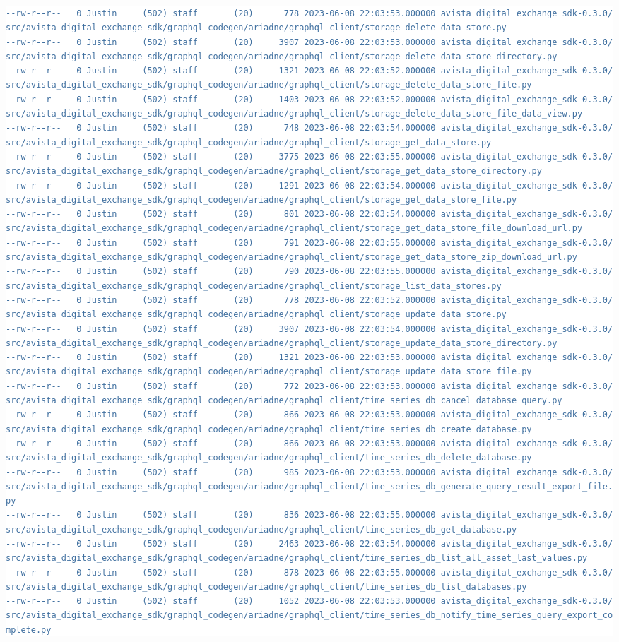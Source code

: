 ```diff
--rw-r--r--   0 Justin     (502) staff       (20)      778 2023-06-08 22:03:53.000000 avista_digital_exchange_sdk-0.3.0/src/avista_digital_exchange_sdk/graphql_codegen/ariadne/graphql_client/storage_delete_data_store.py
--rw-r--r--   0 Justin     (502) staff       (20)     3907 2023-06-08 22:03:53.000000 avista_digital_exchange_sdk-0.3.0/src/avista_digital_exchange_sdk/graphql_codegen/ariadne/graphql_client/storage_delete_data_store_directory.py
--rw-r--r--   0 Justin     (502) staff       (20)     1321 2023-06-08 22:03:52.000000 avista_digital_exchange_sdk-0.3.0/src/avista_digital_exchange_sdk/graphql_codegen/ariadne/graphql_client/storage_delete_data_store_file.py
--rw-r--r--   0 Justin     (502) staff       (20)     1403 2023-06-08 22:03:52.000000 avista_digital_exchange_sdk-0.3.0/src/avista_digital_exchange_sdk/graphql_codegen/ariadne/graphql_client/storage_delete_data_store_file_data_view.py
--rw-r--r--   0 Justin     (502) staff       (20)      748 2023-06-08 22:03:54.000000 avista_digital_exchange_sdk-0.3.0/src/avista_digital_exchange_sdk/graphql_codegen/ariadne/graphql_client/storage_get_data_store.py
--rw-r--r--   0 Justin     (502) staff       (20)     3775 2023-06-08 22:03:55.000000 avista_digital_exchange_sdk-0.3.0/src/avista_digital_exchange_sdk/graphql_codegen/ariadne/graphql_client/storage_get_data_store_directory.py
--rw-r--r--   0 Justin     (502) staff       (20)     1291 2023-06-08 22:03:54.000000 avista_digital_exchange_sdk-0.3.0/src/avista_digital_exchange_sdk/graphql_codegen/ariadne/graphql_client/storage_get_data_store_file.py
--rw-r--r--   0 Justin     (502) staff       (20)      801 2023-06-08 22:03:54.000000 avista_digital_exchange_sdk-0.3.0/src/avista_digital_exchange_sdk/graphql_codegen/ariadne/graphql_client/storage_get_data_store_file_download_url.py
--rw-r--r--   0 Justin     (502) staff       (20)      791 2023-06-08 22:03:55.000000 avista_digital_exchange_sdk-0.3.0/src/avista_digital_exchange_sdk/graphql_codegen/ariadne/graphql_client/storage_get_data_store_zip_download_url.py
--rw-r--r--   0 Justin     (502) staff       (20)      790 2023-06-08 22:03:55.000000 avista_digital_exchange_sdk-0.3.0/src/avista_digital_exchange_sdk/graphql_codegen/ariadne/graphql_client/storage_list_data_stores.py
--rw-r--r--   0 Justin     (502) staff       (20)      778 2023-06-08 22:03:52.000000 avista_digital_exchange_sdk-0.3.0/src/avista_digital_exchange_sdk/graphql_codegen/ariadne/graphql_client/storage_update_data_store.py
--rw-r--r--   0 Justin     (502) staff       (20)     3907 2023-06-08 22:03:54.000000 avista_digital_exchange_sdk-0.3.0/src/avista_digital_exchange_sdk/graphql_codegen/ariadne/graphql_client/storage_update_data_store_directory.py
--rw-r--r--   0 Justin     (502) staff       (20)     1321 2023-06-08 22:03:53.000000 avista_digital_exchange_sdk-0.3.0/src/avista_digital_exchange_sdk/graphql_codegen/ariadne/graphql_client/storage_update_data_store_file.py
--rw-r--r--   0 Justin     (502) staff       (20)      772 2023-06-08 22:03:53.000000 avista_digital_exchange_sdk-0.3.0/src/avista_digital_exchange_sdk/graphql_codegen/ariadne/graphql_client/time_series_db_cancel_database_query.py
--rw-r--r--   0 Justin     (502) staff       (20)      866 2023-06-08 22:03:53.000000 avista_digital_exchange_sdk-0.3.0/src/avista_digital_exchange_sdk/graphql_codegen/ariadne/graphql_client/time_series_db_create_database.py
--rw-r--r--   0 Justin     (502) staff       (20)      866 2023-06-08 22:03:53.000000 avista_digital_exchange_sdk-0.3.0/src/avista_digital_exchange_sdk/graphql_codegen/ariadne/graphql_client/time_series_db_delete_database.py
--rw-r--r--   0 Justin     (502) staff       (20)      985 2023-06-08 22:03:53.000000 avista_digital_exchange_sdk-0.3.0/src/avista_digital_exchange_sdk/graphql_codegen/ariadne/graphql_client/time_series_db_generate_query_result_export_file.py
--rw-r--r--   0 Justin     (502) staff       (20)      836 2023-06-08 22:03:55.000000 avista_digital_exchange_sdk-0.3.0/src/avista_digital_exchange_sdk/graphql_codegen/ariadne/graphql_client/time_series_db_get_database.py
--rw-r--r--   0 Justin     (502) staff       (20)     2463 2023-06-08 22:03:54.000000 avista_digital_exchange_sdk-0.3.0/src/avista_digital_exchange_sdk/graphql_codegen/ariadne/graphql_client/time_series_db_list_all_asset_last_values.py
--rw-r--r--   0 Justin     (502) staff       (20)      878 2023-06-08 22:03:55.000000 avista_digital_exchange_sdk-0.3.0/src/avista_digital_exchange_sdk/graphql_codegen/ariadne/graphql_client/time_series_db_list_databases.py
--rw-r--r--   0 Justin     (502) staff       (20)     1052 2023-06-08 22:03:53.000000 avista_digital_exchange_sdk-0.3.0/src/avista_digital_exchange_sdk/graphql_codegen/ariadne/graphql_client/time_series_db_notify_time_series_query_export_complete.py
```